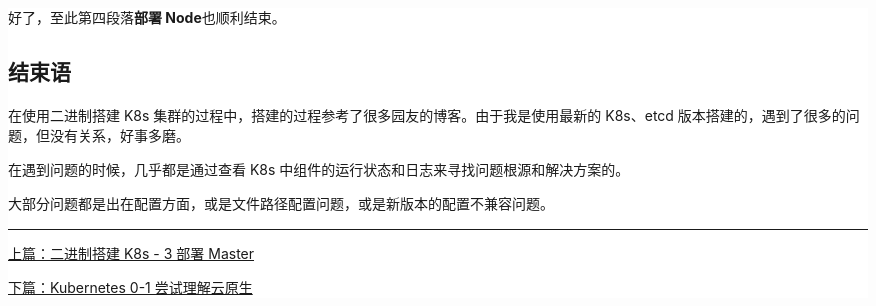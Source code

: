 好了，至此第四段落**部署 Node**也顺利结束。

## 结束语

在使用二进制搭建 K8s 集群的过程中，搭建的过程参考了很多园友的博客。由于我是使用最新的 K8s、etcd 版本搭建的，遇到了很多的问题，但没有关系，好事多磨。

在遇到问题的时候，几乎都是通过查看 K8s 中组件的运行状态和日志来寻找问题根源和解决方案的。

大部分问题都是出在配置方面，或是文件路径配置问题，或是新版本的配置不兼容问题。

---
[上篇：二进制搭建 K8s - 3 部署 Master](binary-build-k8s-03-deploy-master.md)

[下篇：Kubernetes 0-1 尝试理解云原生](cloud-native-understood.md)
